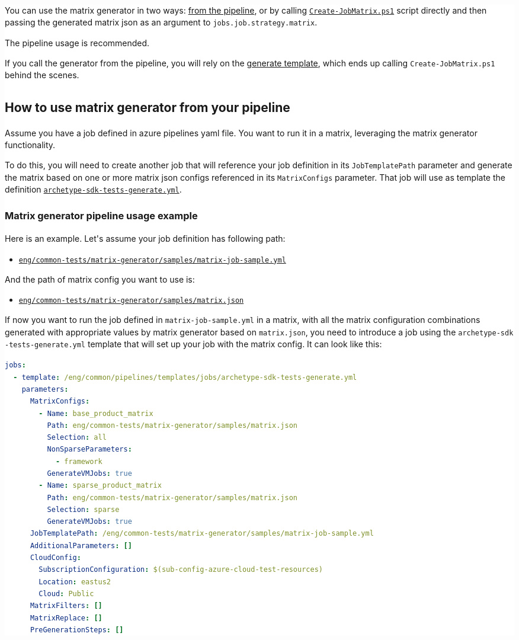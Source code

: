 You can use the matrix generator in two ways: [from the pipeline](#how-to-use-matrix-generator-from-your-pipeline),
or by calling [`Create-JobMatrix.ps1`](https://github.com/Azure/azure-sdk-tools/blob/main/eng/common/scripts/job-matrix/Create-JobMatrix.ps1) script directly and then passing the generated matrix json as an argument to `jobs.job.strategy.matrix`.

The pipeline usage is recommended.

If you call the generator from the pipeline, you will rely on the [generate template](https://github.com/Azure/azure-sdk-tools/blob/main/eng/common/pipelines/templates/jobs/archetype-sdk-tests-generate.yml), which ends up calling `Create-JobMatrix.ps1` behind the scenes.

## How to use matrix generator from your pipeline

Assume you have a job defined in azure pipelines yaml file. You want to run
it in a matrix, leveraging the matrix generator functionality.

To do this, you will need to create another job that will reference your job
definition in its `JobTemplatePath` parameter and generate the matrix
based on one or more matrix json configs referenced in its `MatrixConfigs` parameter.
That job will use as template the definition
[`archetype-sdk-tests-generate.yml`](https://github.com/Azure/azure-sdk-tools/blob/main/eng/common/pipelines/templates/jobs/archetype-sdk-tests-generate.yml).

### Matrix generator pipeline usage example

Here is an example. Let's assume your job definition has following path:

* [`eng/common-tests/matrix-generator/samples/matrix-job-sample.yml`](https://github.com/Azure/azure-sdk-tools/blob/main/eng/common-tests/matrix-generator/samples/matrix-job-sample.yml)

And the path of matrix config you want to use is:

* [`eng/common-tests/matrix-generator/samples/matrix.json`](https://github.com/Azure/azure-sdk-tools/blob/main/eng/common-tests/matrix-generator/samples/matrix.json)

If now you want to run the job defined in `matrix-job-sample.yml` in a matrix, with all
the matrix configuration combinations generated with appropriate values by matrix generator
based on `matrix.json`, you need to introduce a job using the `archetype-sdk-tests-generate.yml` template that
will set up your job with the matrix config. It can look like this:

``` yaml
jobs:
  - template: /eng/common/pipelines/templates/jobs/archetype-sdk-tests-generate.yml
    parameters:
      MatrixConfigs:
        - Name: base_product_matrix
          Path: eng/common-tests/matrix-generator/samples/matrix.json
          Selection: all
          NonSparseParameters:
            - framework
          GenerateVMJobs: true
        - Name: sparse_product_matrix
          Path: eng/common-tests/matrix-generator/samples/matrix.json
          Selection: sparse
          GenerateVMJobs: true
      JobTemplatePath: /eng/common-tests/matrix-generator/samples/matrix-job-sample.yml
      AdditionalParameters: []
      CloudConfig:
        SubscriptionConfiguration: $(sub-config-azure-cloud-test-resources)
        Location: eastus2
        Cloud: Public
      MatrixFilters: []
      MatrixReplace: []
      PreGenerationSteps: []
```
